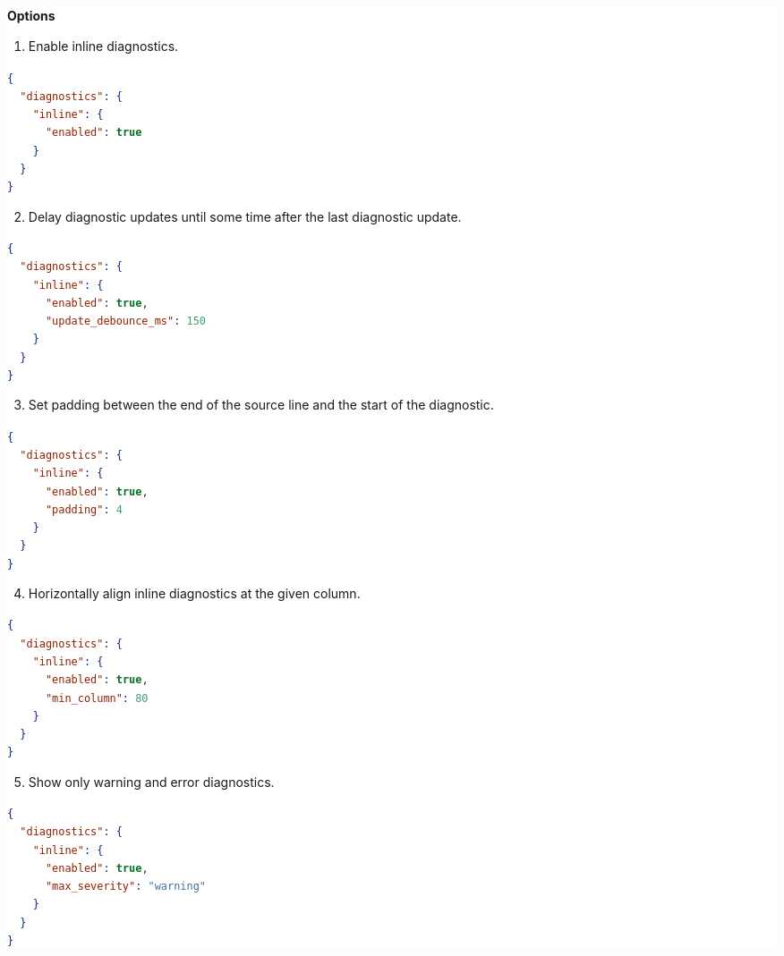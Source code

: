 **Options**

1. Enable inline diagnostics.

```json [settings]
{
  "diagnostics": {
    "inline": {
      "enabled": true
    }
  }
}
```

2. Delay diagnostic updates until some time after the last diagnostic update.

```json [settings]
{
  "diagnostics": {
    "inline": {
      "enabled": true,
      "update_debounce_ms": 150
    }
  }
}
```

3. Set padding between the end of the source line and the start of the diagnostic.

```json [settings]
{
  "diagnostics": {
    "inline": {
      "enabled": true,
      "padding": 4
    }
  }
}
```

4. Horizontally align inline diagnostics at the given column.

```json [settings]
{
  "diagnostics": {
    "inline": {
      "enabled": true,
      "min_column": 80
    }
  }
}
```

5. Show only warning and error diagnostics.

```json [settings]
{
  "diagnostics": {
    "inline": {
      "enabled": true,
      "max_severity": "warning"
    }
  }
}
```
